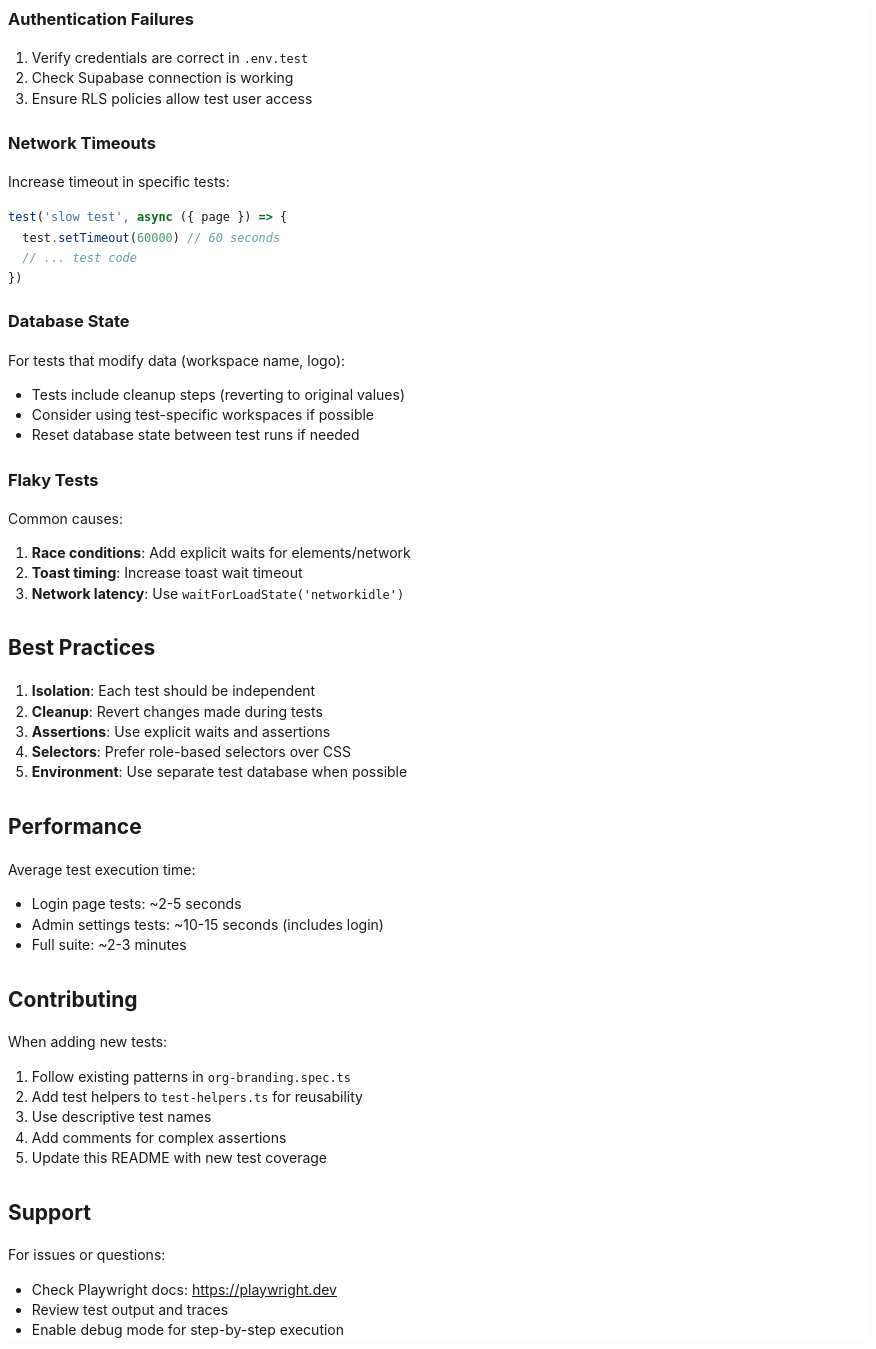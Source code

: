 ### Authentication Failures

1. Verify credentials are correct in `.env.test`
2. Check Supabase connection is working
3. Ensure RLS policies allow test user access

### Network Timeouts

Increase timeout in specific tests:
```typescript
test('slow test', async ({ page }) => {
  test.setTimeout(60000) // 60 seconds
  // ... test code
})
```

### Database State

For tests that modify data (workspace name, logo):
- Tests include cleanup steps (reverting to original values)
- Consider using test-specific workspaces if possible
- Reset database state between test runs if needed

### Flaky Tests

Common causes:
1. **Race conditions**: Add explicit waits for elements/network
2. **Toast timing**: Increase toast wait timeout
3. **Network latency**: Use `waitForLoadState('networkidle')`

## Best Practices

1. **Isolation**: Each test should be independent
2. **Cleanup**: Revert changes made during tests
3. **Assertions**: Use explicit waits and assertions
4. **Selectors**: Prefer role-based selectors over CSS
5. **Environment**: Use separate test database when possible

## Performance

Average test execution time:
- Login page tests: ~2-5 seconds
- Admin settings tests: ~10-15 seconds (includes login)
- Full suite: ~2-3 minutes

## Contributing

When adding new tests:

1. Follow existing patterns in `org-branding.spec.ts`
2. Add test helpers to `test-helpers.ts` for reusability
3. Use descriptive test names
4. Add comments for complex assertions
5. Update this README with new test coverage

## Support

For issues or questions:
- Check Playwright docs: https://playwright.dev
- Review test output and traces
- Enable debug mode for step-by-step execution
